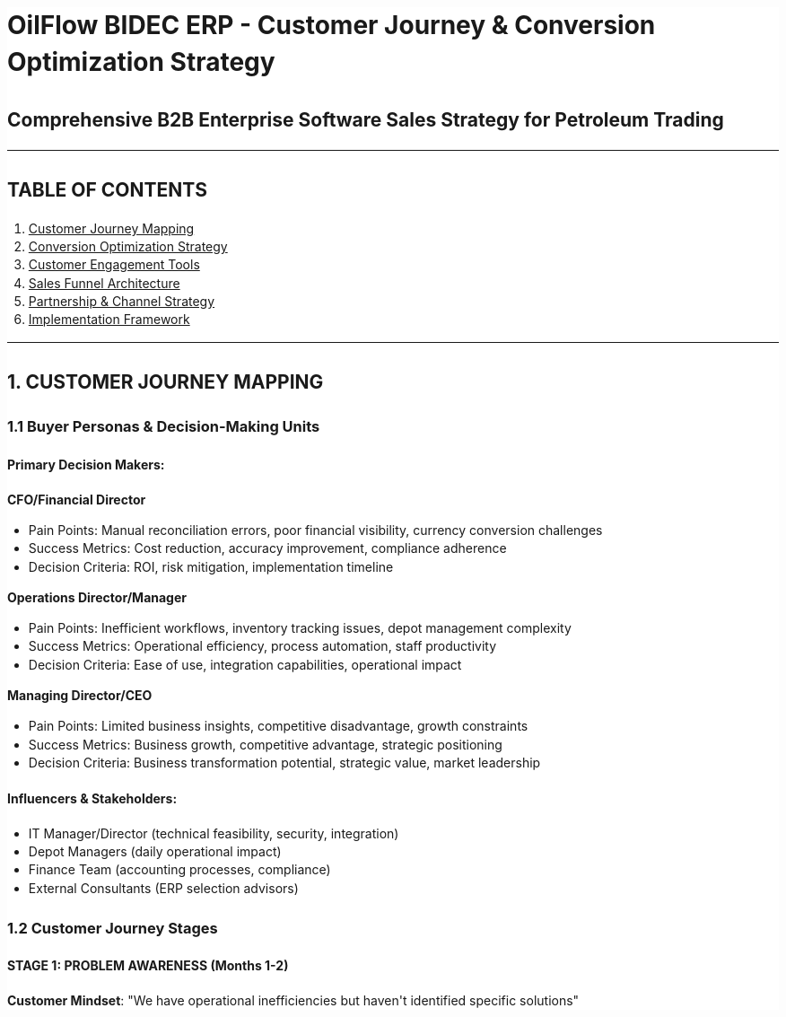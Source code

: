 # OilFlow BIDEC ERP - Customer Journey & Conversion Optimization Strategy
## Comprehensive B2B Enterprise Software Sales Strategy for Petroleum Trading

---

## TABLE OF CONTENTS
1. [Customer Journey Mapping](#1-customer-journey-mapping)
2. [Conversion Optimization Strategy](#2-conversion-optimization-strategy)
3. [Customer Engagement Tools](#3-customer-engagement-tools)
4. [Sales Funnel Architecture](#4-sales-funnel-architecture)
5. [Partnership & Channel Strategy](#5-partnership--channel-strategy)
6. [Implementation Framework](#6-implementation-framework)

---

## 1. CUSTOMER JOURNEY MAPPING

### 1.1 Buyer Personas & Decision-Making Units

#### Primary Decision Makers:
**CFO/Financial Director**
- Pain Points: Manual reconciliation errors, poor financial visibility, currency conversion challenges
- Success Metrics: Cost reduction, accuracy improvement, compliance adherence
- Decision Criteria: ROI, risk mitigation, implementation timeline

**Operations Director/Manager**
- Pain Points: Inefficient workflows, inventory tracking issues, depot management complexity
- Success Metrics: Operational efficiency, process automation, staff productivity
- Decision Criteria: Ease of use, integration capabilities, operational impact

**Managing Director/CEO**
- Pain Points: Limited business insights, competitive disadvantage, growth constraints
- Success Metrics: Business growth, competitive advantage, strategic positioning
- Decision Criteria: Business transformation potential, strategic value, market leadership

#### Influencers & Stakeholders:
- IT Manager/Director (technical feasibility, security, integration)
- Depot Managers (daily operational impact)
- Finance Team (accounting processes, compliance)
- External Consultants (ERP selection advisors)

### 1.2 Customer Journey Stages

#### STAGE 1: PROBLEM AWARENESS (Months 1-2)
**Customer Mindset**: "We have operational inefficiencies but haven't identified specific solutions"
